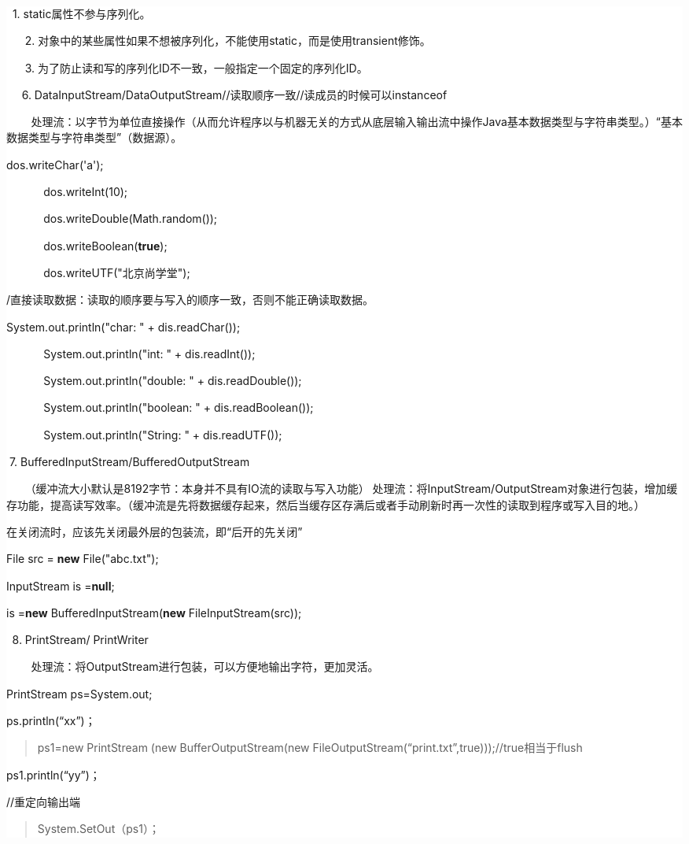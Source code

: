   1. static属性不参与序列化。

      2.
对象中的某些属性如果不想被序列化，不能使用static，而是使用transient修饰。

      3. 为了防止读和写的序列化ID不一致，一般指定一个固定的序列化ID。

     6.
DataInputStream/DataOutputStream//读取顺序一致//读成员的时候可以instanceof

     
  处理流：以字节为单位直接操作（从而允许程序以与机器无关的方式从底层输入输出流中操作Java基本数据类型与字符串类型。）“基本数据类型与字符串类型”（数据源）。

dos.writeChar('a');

            dos.writeInt(10);

            dos.writeDouble(Math.random());

            dos.writeBoolean(**true**);

            dos.writeUTF("北京尚学堂");

/直接读取数据：读取的顺序要与写入的顺序一致，否则不能正确读取数据。

System.out.println("char: " + dis.readChar());

            System.out.println("int: " + dis.readInt());

            System.out.println("double: " + dis.readDouble());

            System.out.println("boolean: " + dis.readBoolean());

            System.out.println("String: " + dis.readUTF());

 7. BufferedInputStream/BufferedOutputStream

     
（缓冲流大小默认是8192字节：本身并不具有IO流的读取与写入功能） 处理流：将InputStream/OutputStream对象进行包装，增加缓存功能，提高读写效率。（缓冲流是先将数据缓存起来，然后当缓存区存满后或者手动刷新时再一次性的读取到程序或写入目的地。）

在关闭流时，应该先关闭最外层的包装流，即“后开的先关闭”

File src = **new** File("abc.txt");

InputStream is =**null**;

is =**new** BufferedInputStream(**new** FileInputStream(src));

8. PrintStream/ PrintWriter

        处理流：将OutputStream进行包装，可以方便地输出字符，更加灵活。

PrintStream ps=System.out;

ps.println(“xx”)；

>   ps1=new PrintStream (new BufferOutputStream(new
>   FileOutputStream(“print.txt”,true)));//true相当于flush

ps1.println(“yy”)；

//重定向输出端

>   System.SetOut（ps1）；
